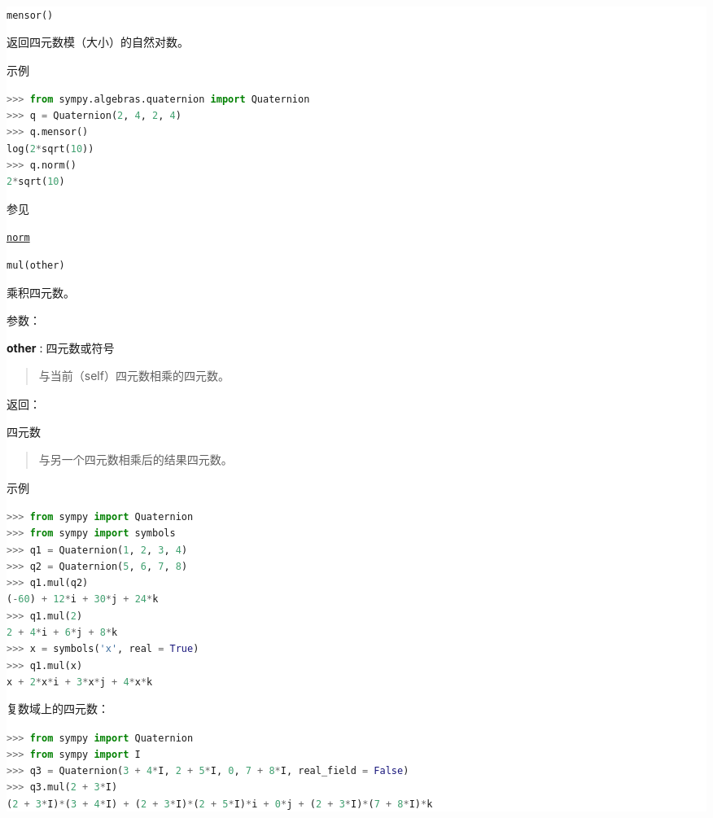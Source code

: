 ```py
mensor()
```

返回四元数模（大小）的自然对数。

示例

```py
>>> from sympy.algebras.quaternion import Quaternion
>>> q = Quaternion(2, 4, 2, 4)
>>> q.mensor()
log(2*sqrt(10))
>>> q.norm()
2*sqrt(10) 
```

参见

[`norm`](#sympy.algebras.Quaternion.norm "sympy.algebras.Quaternion.norm")

```py
mul(other)
```

乘积四元数。

参数：

**other** : 四元数或符号

> 与当前（self）四元数相乘的四元数。

返回：

四元数

> 与另一个四元数相乘后的结果四元数。

示例

```py
>>> from sympy import Quaternion
>>> from sympy import symbols
>>> q1 = Quaternion(1, 2, 3, 4)
>>> q2 = Quaternion(5, 6, 7, 8)
>>> q1.mul(q2)
(-60) + 12*i + 30*j + 24*k
>>> q1.mul(2)
2 + 4*i + 6*j + 8*k
>>> x = symbols('x', real = True)
>>> q1.mul(x)
x + 2*x*i + 3*x*j + 4*x*k 
```

复数域上的四元数：

```py
>>> from sympy import Quaternion
>>> from sympy import I
>>> q3 = Quaternion(3 + 4*I, 2 + 5*I, 0, 7 + 8*I, real_field = False)
>>> q3.mul(2 + 3*I)
(2 + 3*I)*(3 + 4*I) + (2 + 3*I)*(2 + 5*I)*i + 0*j + (2 + 3*I)*(7 + 8*I)*k 
```

